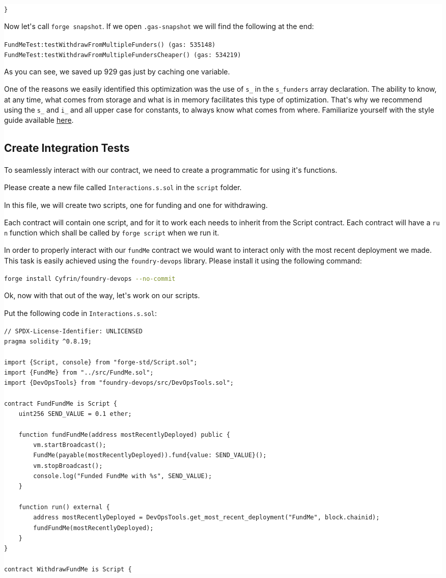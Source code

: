 ```solidity
}
```

Now let's call `forge snapshot`. If we open `.gas-snapshot` we will find the following at the end:

```Solidity
FundMeTest:testWithdrawFromMultipleFunders() (gas: 535148)
FundMeTest:testWithdrawFromMultipleFundersCheaper() (gas: 534219)
```

As you can see, we saved up 929 gas just by caching one variable.

One of the reasons we easily identified this optimization was the use of `s_` in the `s_funders` array declaration. The ability to know, at any time, what comes from storage and what is in memory facilitates this type of optimization. That's why we recommend using the `s_` and `i_` and all upper case for constants, to always know what comes from where. Familiarize yourself with the style guide available [here](https://docs.soliditylang.org/en/v0.8.4/style-guide.html).

## Create Integration Tests

To seamlessly interact with our contract, we need to create a programmatic for using it's functions.

Please create a new file called `Interactions.s.sol` in the `script` folder.

In this file, we will create two scripts, one for funding and one for withdrawing.

Each contract will contain one script, and for it to work each needs to inherit from the Script contract. Each contract will have a `run` function which shall be called by `forge script` when we run it.

In order to properly interact with our `fundMe` contract we would want to interact only with the most recent deployment we made. This task is easily achieved using the `foundry-devops` library. Please install it using the following command:

```bash
forge install Cyfrin/foundry-devops --no-commit
```

Ok, now with that out of the way, let's work on our scripts.

Put the following code in `Interactions.s.sol`:

```solidity
// SPDX-License-Identifier: UNLICENSED
pragma solidity ^0.8.19;

import {Script, console} from "forge-std/Script.sol";
import {FundMe} from "../src/FundMe.sol";
import {DevOpsTools} from "foundry-devops/src/DevOpsTools.sol";

contract FundFundMe is Script {
    uint256 SEND_VALUE = 0.1 ether;

    function fundFundMe(address mostRecentlyDeployed) public {
        vm.startBroadcast();
        FundMe(payable(mostRecentlyDeployed)).fund{value: SEND_VALUE}();
        vm.stopBroadcast();
        console.log("Funded FundMe with %s", SEND_VALUE);
    }

    function run() external {
        address mostRecentlyDeployed = DevOpsTools.get_most_recent_deployment("FundMe", block.chainid);
        fundFundMe(mostRecentlyDeployed);
    }
}

contract WithdrawFundMe is Script {
```